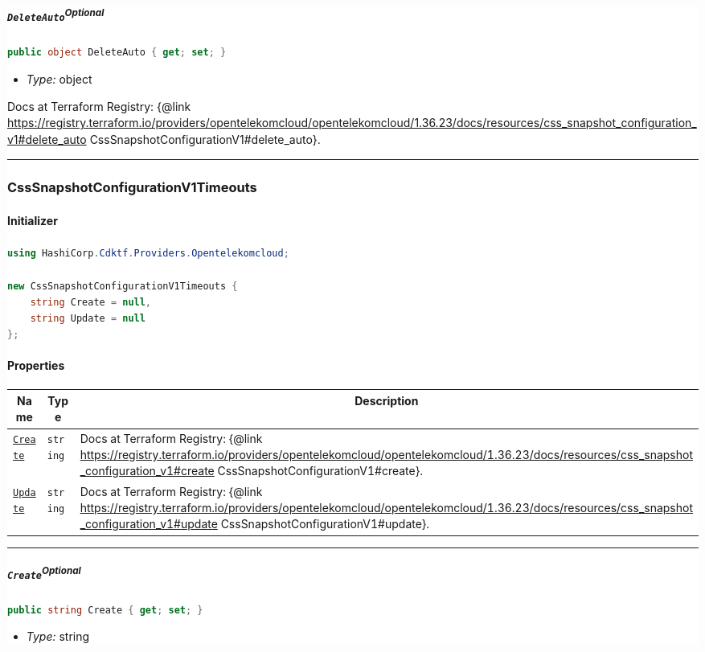 
##### `DeleteAuto`<sup>Optional</sup> <a name="DeleteAuto" id="@cdktf/provider-opentelekomcloud.cssSnapshotConfigurationV1.CssSnapshotConfigurationV1CreationPolicy.property.deleteAuto"></a>

```csharp
public object DeleteAuto { get; set; }
```

- *Type:* object

Docs at Terraform Registry: {@link https://registry.terraform.io/providers/opentelekomcloud/opentelekomcloud/1.36.23/docs/resources/css_snapshot_configuration_v1#delete_auto CssSnapshotConfigurationV1#delete_auto}.

---

### CssSnapshotConfigurationV1Timeouts <a name="CssSnapshotConfigurationV1Timeouts" id="@cdktf/provider-opentelekomcloud.cssSnapshotConfigurationV1.CssSnapshotConfigurationV1Timeouts"></a>

#### Initializer <a name="Initializer" id="@cdktf/provider-opentelekomcloud.cssSnapshotConfigurationV1.CssSnapshotConfigurationV1Timeouts.Initializer"></a>

```csharp
using HashiCorp.Cdktf.Providers.Opentelekomcloud;

new CssSnapshotConfigurationV1Timeouts {
    string Create = null,
    string Update = null
};
```

#### Properties <a name="Properties" id="Properties"></a>

| **Name** | **Type** | **Description** |
| --- | --- | --- |
| <code><a href="#@cdktf/provider-opentelekomcloud.cssSnapshotConfigurationV1.CssSnapshotConfigurationV1Timeouts.property.create">Create</a></code> | <code>string</code> | Docs at Terraform Registry: {@link https://registry.terraform.io/providers/opentelekomcloud/opentelekomcloud/1.36.23/docs/resources/css_snapshot_configuration_v1#create CssSnapshotConfigurationV1#create}. |
| <code><a href="#@cdktf/provider-opentelekomcloud.cssSnapshotConfigurationV1.CssSnapshotConfigurationV1Timeouts.property.update">Update</a></code> | <code>string</code> | Docs at Terraform Registry: {@link https://registry.terraform.io/providers/opentelekomcloud/opentelekomcloud/1.36.23/docs/resources/css_snapshot_configuration_v1#update CssSnapshotConfigurationV1#update}. |

---

##### `Create`<sup>Optional</sup> <a name="Create" id="@cdktf/provider-opentelekomcloud.cssSnapshotConfigurationV1.CssSnapshotConfigurationV1Timeouts.property.create"></a>

```csharp
public string Create { get; set; }
```

- *Type:* string
